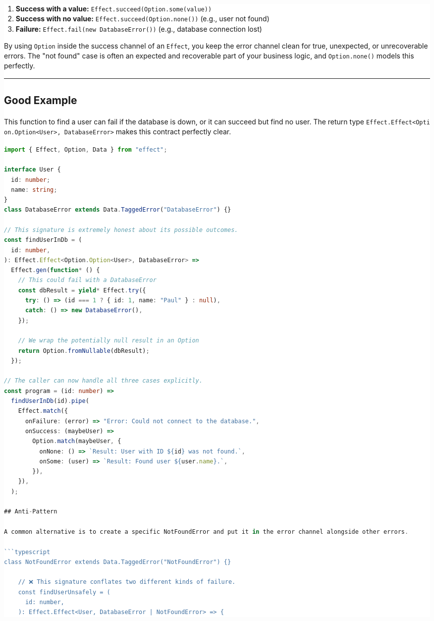1.  **Success with a value:** `Effect.succeed(Option.some(value))`
2.  **Success with no value:** `Effect.succeed(Option.none())` (e.g., user not found)
3.  **Failure:** `Effect.fail(new DatabaseError())` (e.g., database connection lost)

By using `Option` inside the success channel of an `Effect`, you keep the error channel clean for true, unexpected, or unrecoverable errors. The "not found" case is often an expected and recoverable part of your business logic, and `Option.none()` models this perfectly.

---

## Good Example

This function to find a user can fail if the database is down, or it can succeed but find no user. The return type `Effect.Effect<Option.Option<User>, DatabaseError>` makes this contract perfectly clear.

````typescript
import { Effect, Option, Data } from "effect";

interface User {
  id: number;
  name: string;
}
class DatabaseError extends Data.TaggedError("DatabaseError") {}

// This signature is extremely honest about its possible outcomes.
const findUserInDb = (
  id: number,
): Effect.Effect<Option.Option<User>, DatabaseError> =>
  Effect.gen(function* () {
    // This could fail with a DatabaseError
    const dbResult = yield* Effect.try({
      try: () => (id === 1 ? { id: 1, name: "Paul" } : null),
      catch: () => new DatabaseError(),
    });

    // We wrap the potentially null result in an Option
    return Option.fromNullable(dbResult);
  });

// The caller can now handle all three cases explicitly.
const program = (id: number) =>
  findUserInDb(id).pipe(
    Effect.match({
      onFailure: (error) => "Error: Could not connect to the database.",
      onSuccess: (maybeUser) =>
        Option.match(maybeUser, {
          onNone: () => `Result: User with ID ${id} was not found.`,
          onSome: (user) => `Result: Found user ${user.name}.`,
        }),
    }),
  );

## Anti-Pattern

A common alternative is to create a specific NotFoundError and put it in the error channel alongside other errors.

```typescript
class NotFoundError extends Data.TaggedError("NotFoundError") {}

	// ❌ This signature conflates two different kinds of failure.
	const findUserUnsafely = (
	  id: number,
	): Effect.Effect<User, DatabaseError | NotFoundError> => {
````